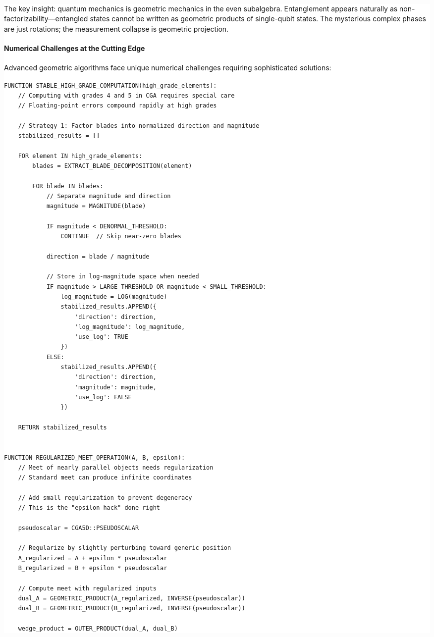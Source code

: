 The key insight: quantum mechanics is geometric mechanics in the even subalgebra. Entanglement appears naturally as non-factorizability—entangled states cannot be written as geometric products of single-qubit states. The mysterious complex phases are just rotations; the measurement collapse is geometric projection.

#### Numerical Challenges at the Cutting Edge

Advanced geometric algorithms face unique numerical challenges requiring sophisticated solutions:

```
FUNCTION STABLE_HIGH_GRADE_COMPUTATION(high_grade_elements):
    // Computing with grades 4 and 5 in CGA requires special care
    // Floating-point errors compound rapidly at high grades

    // Strategy 1: Factor blades into normalized direction and magnitude
    stabilized_results = []

    FOR element IN high_grade_elements:
        blades = EXTRACT_BLADE_DECOMPOSITION(element)

        FOR blade IN blades:
            // Separate magnitude and direction
            magnitude = MAGNITUDE(blade)

            IF magnitude < DENORMAL_THRESHOLD:
                CONTINUE  // Skip near-zero blades

            direction = blade / magnitude

            // Store in log-magnitude space when needed
            IF magnitude > LARGE_THRESHOLD OR magnitude < SMALL_THRESHOLD:
                log_magnitude = LOG(magnitude)
                stabilized_results.APPEND({
                    'direction': direction,
                    'log_magnitude': log_magnitude,
                    'use_log': TRUE
                })
            ELSE:
                stabilized_results.APPEND({
                    'direction': direction,
                    'magnitude': magnitude,
                    'use_log': FALSE
                })

    RETURN stabilized_results


FUNCTION REGULARIZED_MEET_OPERATION(A, B, epsilon):
    // Meet of nearly parallel objects needs regularization
    // Standard meet can produce infinite coordinates

    // Add small regularization to prevent degeneracy
    // This is the "epsilon hack" done right

    pseudoscalar = CGA5D::PSEUDOSCALAR

    // Regularize by slightly perturbing toward generic position
    A_regularized = A + epsilon * pseudoscalar
    B_regularized = B + epsilon * pseudoscalar

    // Compute meet with regularized inputs
    dual_A = GEOMETRIC_PRODUCT(A_regularized, INVERSE(pseudoscalar))
    dual_B = GEOMETRIC_PRODUCT(B_regularized, INVERSE(pseudoscalar))

    wedge_product = OUTER_PRODUCT(dual_A, dual_B)
```